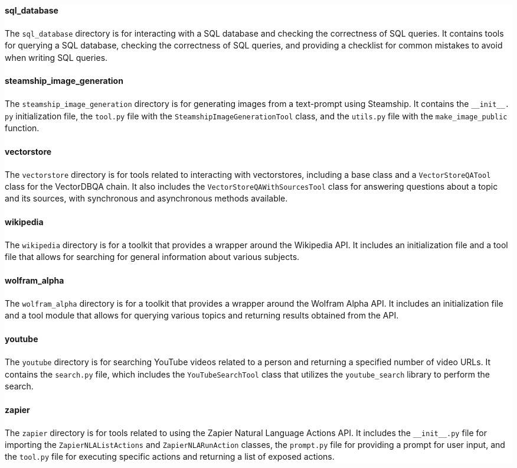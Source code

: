 #### sql_database
The `sql_database` directory is for interacting with a SQL database and checking the correctness of SQL queries. It contains tools for querying a SQL database, checking the correctness of SQL queries, and providing a checklist for common mistakes to avoid when writing SQL queries.

#### steamship_image_generation
The `steamship_image_generation` directory is for generating images from a text-prompt using Steamship. It contains the `__init__.py` initialization file, the `tool.py` file with the `SteamshipImageGenerationTool` class, and the `utils.py` file with the `make_image_public` function.

#### vectorstore
The `vectorstore` directory is for tools related to interacting with vectorstores, including a base class and a `VectorStoreQATool` class for the VectorDBQA chain. It also includes the `VectorStoreQAWithSourcesTool` class for answering questions about a topic and its sources, with synchronous and asynchronous methods available.

#### wikipedia
The `wikipedia` directory is for a toolkit that provides a wrapper around the Wikipedia API. It includes an initialization file and a tool file that allows for searching for general information about various subjects.

#### wolfram_alpha
The `wolfram_alpha` directory is for a toolkit that provides a wrapper around the Wolfram Alpha API. It includes an initialization file and a tool module that allows for querying various topics and returning results obtained from the API.

#### youtube
The `youtube` directory is for searching YouTube videos related to a person and returning a specified number of video URLs. It contains the `search.py` file, which includes the `YouTubeSearchTool` class that utilizes the `youtube_search` library to perform the search.

#### zapier
The `zapier` directory is for tools related to using the Zapier Natural Language Actions API. It includes the `__init__.py` file for importing the `ZapierNLAListActions` and `ZapierNLARunAction` classes, the `prompt.py` file for providing a prompt for user input, and the `tool.py` file for executing specific actions and returning a list of exposed actions.

